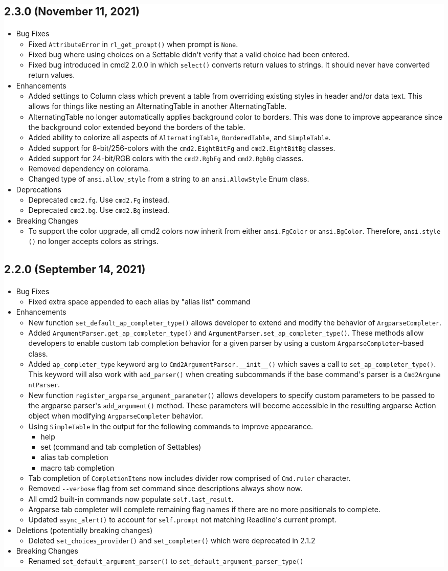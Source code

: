 ## 2.3.0 (November 11, 2021)

- Bug Fixes
    - Fixed `AttributeError` in `rl_get_prompt()` when prompt is `None`.
    - Fixed bug where using choices on a Settable didn't verify that a valid choice had been
      entered.
    - Fixed bug introduced in cmd2 2.0.0 in which `select()` converts return values to strings. It
      should never have converted return values.
- Enhancements
    - Added settings to Column class which prevent a table from overriding existing styles in header
      and/or data text. This allows for things like nesting an AlternatingTable in another
      AlternatingTable.
    - AlternatingTable no longer automatically applies background color to borders. This was done to
      improve appearance since the background color extended beyond the borders of the table.
    - Added ability to colorize all aspects of `AlternatingTable`, `BorderedTable`, and
      `SimpleTable`.
    - Added support for 8-bit/256-colors with the `cmd2.EightBitFg` and `cmd2.EightBitBg` classes.
    - Added support for 24-bit/RGB colors with the `cmd2.RgbFg` and `cmd2.RgbBg` classes.
    - Removed dependency on colorama.
    - Changed type of `ansi.allow_style` from a string to an `ansi.AllowStyle` Enum class.
- Deprecations
    - Deprecated `cmd2.fg`. Use `cmd2.Fg` instead.
    - Deprecated `cmd2.bg`. Use `cmd2.Bg` instead.
- Breaking Changes
    - To support the color upgrade, all cmd2 colors now inherit from either `ansi.FgColor` or
      `ansi.BgColor`. Therefore, `ansi.style()` no longer accepts colors as strings.

## 2.2.0 (September 14, 2021)

- Bug Fixes
    - Fixed extra space appended to each alias by "alias list" command
- Enhancements
    - New function `set_default_ap_completer_type()` allows developer to extend and modify the
      behavior of `ArgparseCompleter`.
    - Added `ArgumentParser.get_ap_completer_type()` and `ArgumentParser.set_ap_completer_type()`.
      These methods allow developers to enable custom tab completion behavior for a given parser by
      using a custom `ArgparseCompleter`-based class.
    - Added `ap_completer_type` keyword arg to `Cmd2ArgumentParser.__init__()` which saves a call to
      `set_ap_completer_type()`. This keyword will also work with `add_parser()` when creating
      subcommands if the base command's parser is a `Cmd2ArgumentParser`.
    - New function `register_argparse_argument_parameter()` allows developers to specify custom
      parameters to be passed to the argparse parser's `add_argument()` method. These parameters
      will become accessible in the resulting argparse Action object when modifying
      `ArgparseCompleter` behavior.
    - Using `SimpleTable` in the output for the following commands to improve appearance.
        - help
        - set (command and tab completion of Settables)
        - alias tab completion
        - macro tab completion
    - Tab completion of `CompletionItems` now includes divider row comprised of `Cmd.ruler`
      character.
    - Removed `--verbose` flag from set command since descriptions always show now.
    - All cmd2 built-in commands now populate `self.last_result`.
    - Argparse tab completer will complete remaining flag names if there are no more positionals to
      complete.
    - Updated `async_alert()` to account for `self.prompt` not matching Readline's current prompt.
- Deletions (potentially breaking changes)
    - Deleted `set_choices_provider()` and `set_completer()` which were deprecated in 2.1.2
- Breaking Changes
    - Renamed `set_default_argument_parser()` to `set_default_argument_parser_type()`
